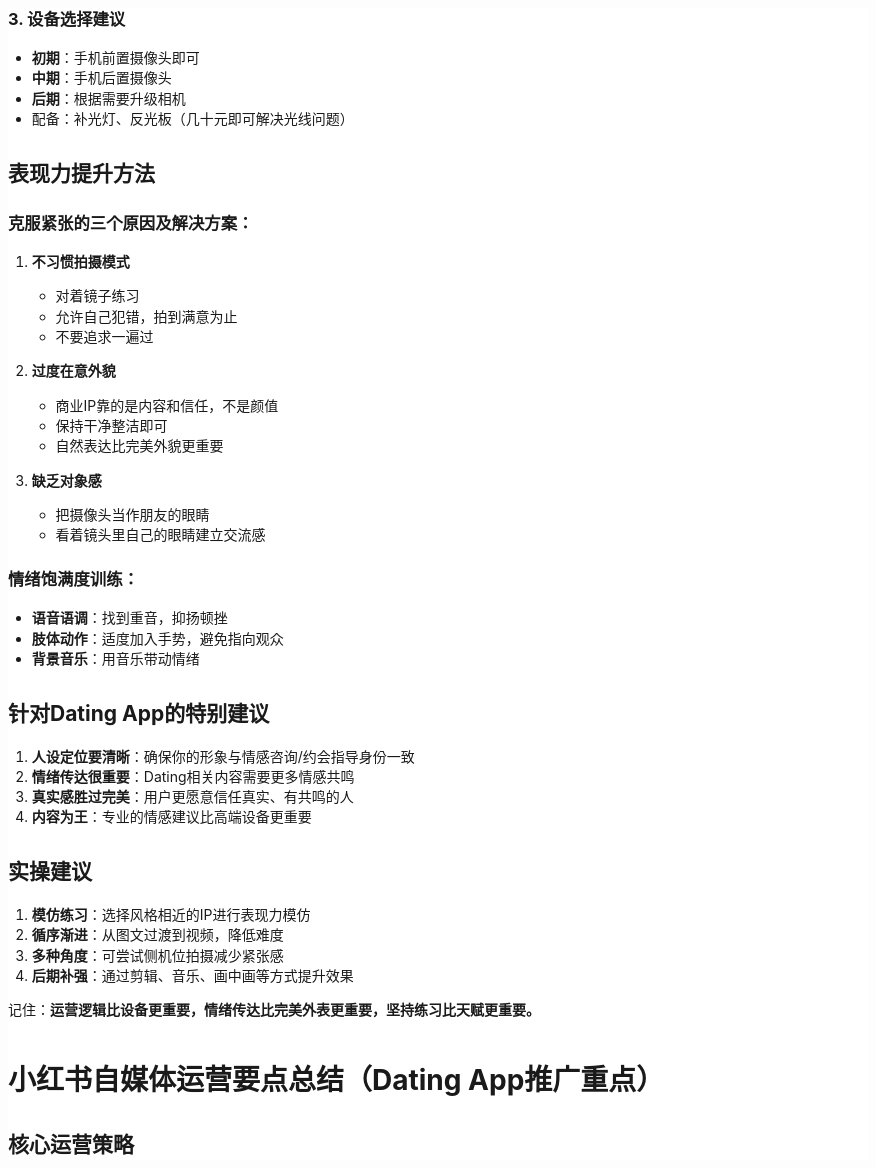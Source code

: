 ### 3. 设备选择建议
- **初期**：手机前置摄像头即可
- **中期**：手机后置摄像头
- **后期**：根据需要升级相机
- 配备：补光灯、反光板（几十元即可解决光线问题）

## 表现力提升方法

### 克服紧张的三个原因及解决方案：

1. **不习惯拍摄模式**
   - 对着镜子练习
   - 允许自己犯错，拍到满意为止
   - 不要追求一遍过

2. **过度在意外貌**
   - 商业IP靠的是内容和信任，不是颜值
   - 保持干净整洁即可
   - 自然表达比完美外貌更重要

3. **缺乏对象感**
   - 把摄像头当作朋友的眼睛
   - 看着镜头里自己的眼睛建立交流感

### 情绪饱满度训练：
- **语音语调**：找到重音，抑扬顿挫
- **肢体动作**：适度加入手势，避免指向观众
- **背景音乐**：用音乐带动情绪

## 针对Dating App的特别建议

1. **人设定位要清晰**：确保你的形象与情感咨询/约会指导身份一致
2. **情绪传达很重要**：Dating相关内容需要更多情感共鸣
3. **真实感胜过完美**：用户更愿意信任真实、有共鸣的人
4. **内容为王**：专业的情感建议比高端设备更重要

## 实操建议

1. **模仿练习**：选择风格相近的IP进行表现力模仿
2. **循序渐进**：从图文过渡到视频，降低难度
3. **多种角度**：可尝试侧机位拍摄减少紧张感
4. **后期补强**：通过剪辑、音乐、画中画等方式提升效果

记住：**运营逻辑比设备更重要，情绪传达比完美外表更重要，坚持练习比天赋更重要。**

# 小红书自媒体运营要点总结（Dating App推广重点）

## 核心运营策略
